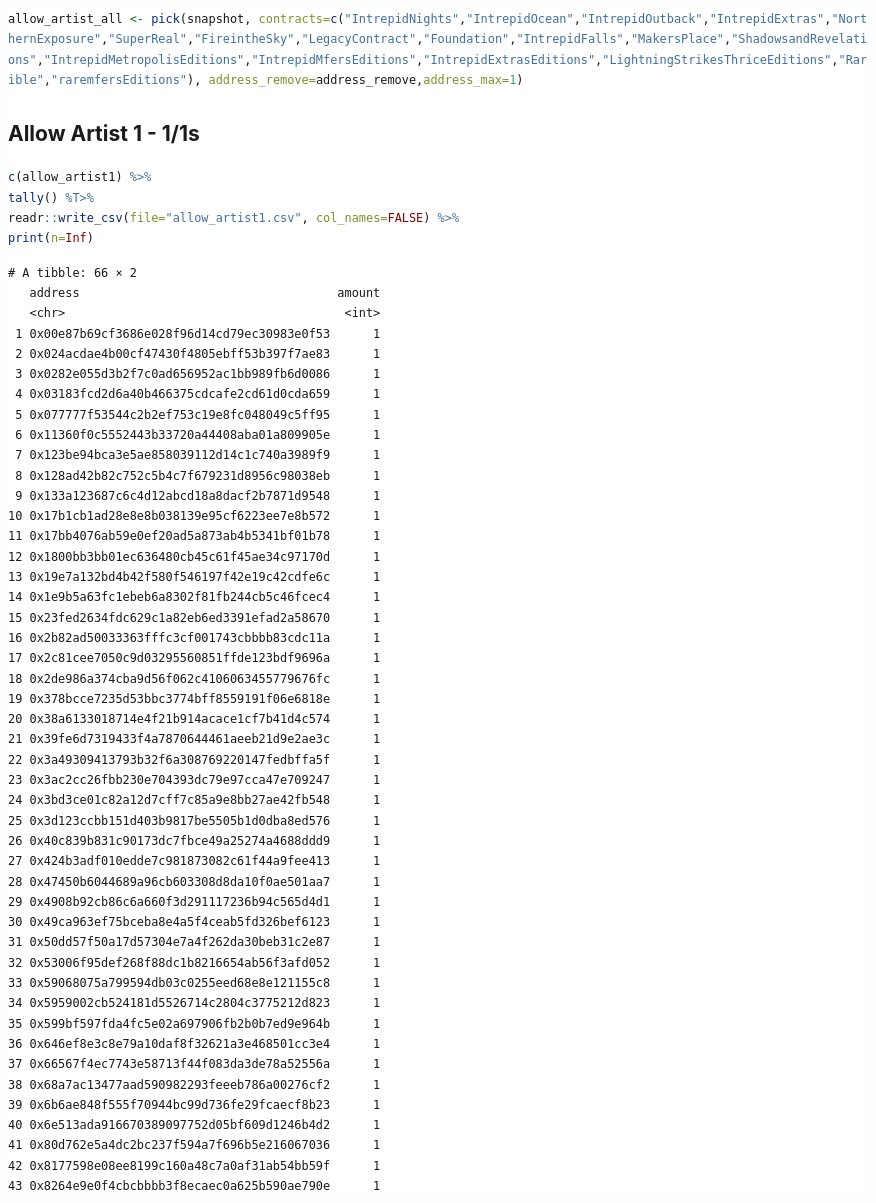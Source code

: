 ``` r
allow_artist_all <- pick(snapshot, contracts=c("IntrepidNights","IntrepidOcean","IntrepidOutback","IntrepidExtras","NorthernExposure","SuperReal","FireintheSky","LegacyContract","Foundation","IntrepidFalls","MakersPlace","ShadowsandRevelations","IntrepidMetropolisEditions","IntrepidMfersEditions","IntrepidExtrasEditions","LightningStrikesThriceEditions","Rarible","raremfersEditions"), address_remove=address_remove,address_max=1)
```

## Allow Artist 1 - 1/1s

``` r
c(allow_artist1) %>%
tally() %T>%
readr::write_csv(file="allow_artist1.csv", col_names=FALSE) %>%
print(n=Inf)
```

    # A tibble: 66 × 2
       address                                    amount
       <chr>                                       <int>
     1 0x00e87b69cf3686e028f96d14cd79ec30983e0f53      1
     2 0x024acdae4b00cf47430f4805ebff53b397f7ae83      1
     3 0x0282e055d3b2f7c0ad656952ac1bb989fb6d0086      1
     4 0x03183fcd2d6a40b466375cdcafe2cd61d0cda659      1
     5 0x077777f53544c2b2ef753c19e8fc048049c5ff95      1
     6 0x11360f0c5552443b33720a44408aba01a809905e      1
     7 0x123be94bca3e5ae858039112d14c1c740a3989f9      1
     8 0x128ad42b82c752c5b4c7f679231d8956c98038eb      1
     9 0x133a123687c6c4d12abcd18a8dacf2b7871d9548      1
    10 0x17b1cb1ad28e8e8b038139e95cf6223ee7e8b572      1
    11 0x17bb4076ab59e0ef20ad5a873ab4b5341bf01b78      1
    12 0x1800bb3bb01ec636480cb45c61f45ae34c97170d      1
    13 0x19e7a132bd4b42f580f546197f42e19c42cdfe6c      1
    14 0x1e9b5a63fc1ebeb6a8302f81fb244cb5c46fcec4      1
    15 0x23fed2634fdc629c1a82eb6ed3391efad2a58670      1
    16 0x2b82ad50033363fffc3cf001743cbbbb83cdc11a      1
    17 0x2c81cee7050c9d03295560851ffde123bdf9696a      1
    18 0x2de986a374cba9d56f062c4106063455779676fc      1
    19 0x378bcce7235d53bbc3774bff8559191f06e6818e      1
    20 0x38a6133018714e4f21b914acace1cf7b41d4c574      1
    21 0x39fe6d7319433f4a7870644461aeeb21d9e2ae3c      1
    22 0x3a49309413793b32f6a308769220147fedbffa5f      1
    23 0x3ac2cc26fbb230e704393dc79e97cca47e709247      1
    24 0x3bd3ce01c82a12d7cff7c85a9e8bb27ae42fb548      1
    25 0x3d123ccbb151d403b9817be5505b1d0dba8ed576      1
    26 0x40c839b831c90173dc7fbce49a25274a4688ddd9      1
    27 0x424b3adf010edde7c981873082c61f44a9fee413      1
    28 0x47450b6044689a96cb603308d8da10f0ae501aa7      1
    29 0x4908b92cb86c6a660f3d291117236b94c565d4d1      1
    30 0x49ca963ef75bceba8e4a5f4ceab5fd326bef6123      1
    31 0x50dd57f50a17d57304e7a4f262da30beb31c2e87      1
    32 0x53006f95def268f88dc1b8216654ab56f3afd052      1
    33 0x59068075a799594db03c0255eed68e8e121155c8      1
    34 0x5959002cb524181d5526714c2804c3775212d823      1
    35 0x599bf597fda4fc5e02a697906fb2b0b7ed9e964b      1
    36 0x646ef8e3c8e79a10daf8f32621a3e468501cc3e4      1
    37 0x66567f4ec7743e58713f44f083da3de78a52556a      1
    38 0x68a7ac13477aad590982293feeeb786a00276cf2      1
    39 0x6b6ae848f555f70944bc99d736fe29fcaecf8b23      1
    40 0x6e513ada916670389097752d05bf609d1246b4d2      1
    41 0x80d762e5a4dc2bc237f594a7f696b5e216067036      1
    42 0x8177598e08ee8199c160a48c7a0af31ab54bb59f      1
    43 0x8264e9e0f4cbcbbbb3f8ecaec0a625b590ae790e      1